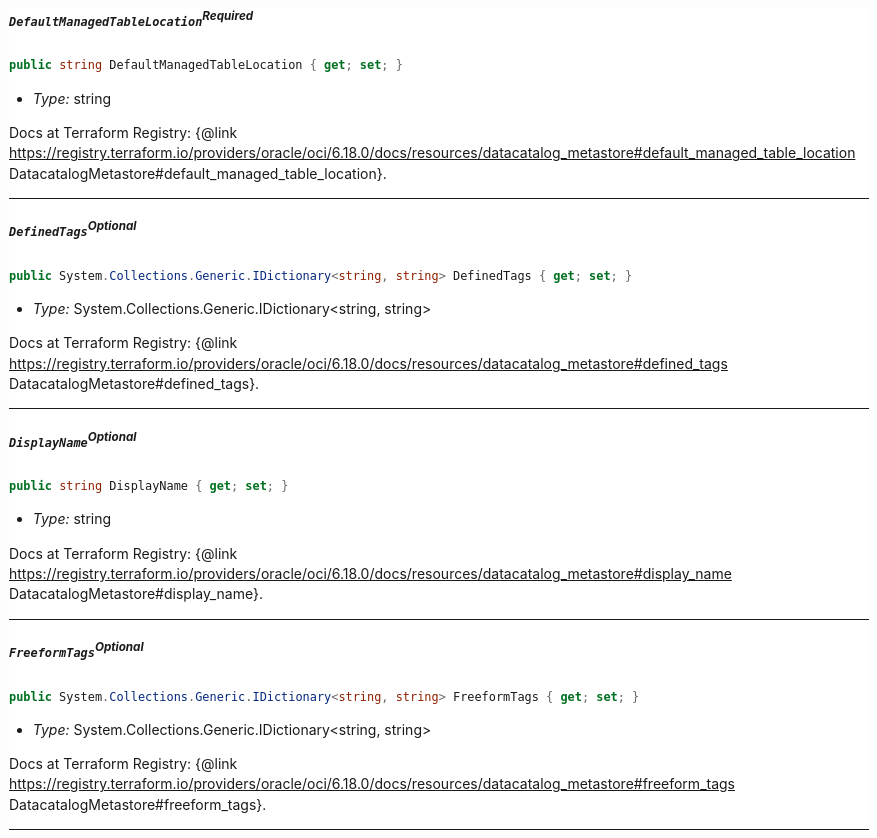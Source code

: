 ##### `DefaultManagedTableLocation`<sup>Required</sup> <a name="DefaultManagedTableLocation" id="rhizo-co-terraform-provider-oci.datacatalogMetastore.DatacatalogMetastoreConfig.property.defaultManagedTableLocation"></a>

```csharp
public string DefaultManagedTableLocation { get; set; }
```

- *Type:* string

Docs at Terraform Registry: {@link https://registry.terraform.io/providers/oracle/oci/6.18.0/docs/resources/datacatalog_metastore#default_managed_table_location DatacatalogMetastore#default_managed_table_location}.

---

##### `DefinedTags`<sup>Optional</sup> <a name="DefinedTags" id="rhizo-co-terraform-provider-oci.datacatalogMetastore.DatacatalogMetastoreConfig.property.definedTags"></a>

```csharp
public System.Collections.Generic.IDictionary<string, string> DefinedTags { get; set; }
```

- *Type:* System.Collections.Generic.IDictionary<string, string>

Docs at Terraform Registry: {@link https://registry.terraform.io/providers/oracle/oci/6.18.0/docs/resources/datacatalog_metastore#defined_tags DatacatalogMetastore#defined_tags}.

---

##### `DisplayName`<sup>Optional</sup> <a name="DisplayName" id="rhizo-co-terraform-provider-oci.datacatalogMetastore.DatacatalogMetastoreConfig.property.displayName"></a>

```csharp
public string DisplayName { get; set; }
```

- *Type:* string

Docs at Terraform Registry: {@link https://registry.terraform.io/providers/oracle/oci/6.18.0/docs/resources/datacatalog_metastore#display_name DatacatalogMetastore#display_name}.

---

##### `FreeformTags`<sup>Optional</sup> <a name="FreeformTags" id="rhizo-co-terraform-provider-oci.datacatalogMetastore.DatacatalogMetastoreConfig.property.freeformTags"></a>

```csharp
public System.Collections.Generic.IDictionary<string, string> FreeformTags { get; set; }
```

- *Type:* System.Collections.Generic.IDictionary<string, string>

Docs at Terraform Registry: {@link https://registry.terraform.io/providers/oracle/oci/6.18.0/docs/resources/datacatalog_metastore#freeform_tags DatacatalogMetastore#freeform_tags}.

---